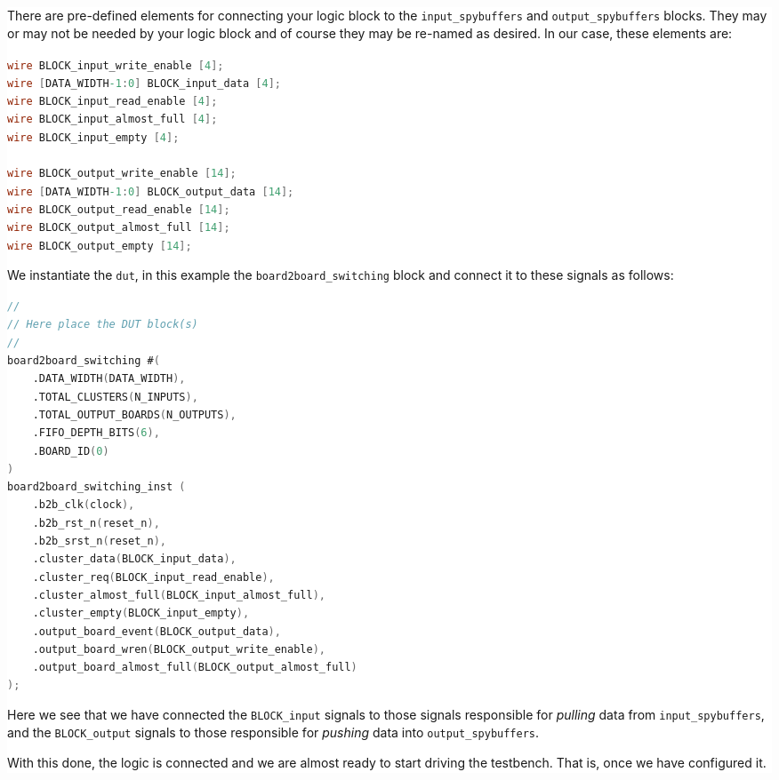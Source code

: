 There are pre-defined elements for connecting your logic block to the
`input_spybuffers` and `output_spybuffers` blocks. They may or may not be
needed by your logic block and of course they may be re-named as desired.
In our case, these elements are:

```verilog
wire BLOCK_input_write_enable [4];
wire [DATA_WIDTH-1:0] BLOCK_input_data [4];
wire BLOCK_input_read_enable [4];
wire BLOCK_input_almost_full [4];
wire BLOCK_input_empty [4];

wire BLOCK_output_write_enable [14];
wire [DATA_WIDTH-1:0] BLOCK_output_data [14];
wire BLOCK_output_read_enable [14];
wire BLOCK_output_almost_full [14];
wire BLOCK_output_empty [14];
```

We instantiate the `dut`, in this example the `board2board_switching` block and connect it to these
signals as follows:
```verilog
//
// Here place the DUT block(s)
//
board2board_switching #(
    .DATA_WIDTH(DATA_WIDTH),
    .TOTAL_CLUSTERS(N_INPUTS),
    .TOTAL_OUTPUT_BOARDS(N_OUTPUTS),
    .FIFO_DEPTH_BITS(6),
    .BOARD_ID(0)
)
board2board_switching_inst (
    .b2b_clk(clock),
    .b2b_rst_n(reset_n),
    .b2b_srst_n(reset_n),
    .cluster_data(BLOCK_input_data),
    .cluster_req(BLOCK_input_read_enable),
    .cluster_almost_full(BLOCK_input_almost_full),
    .cluster_empty(BLOCK_input_empty),
    .output_board_event(BLOCK_output_data),
    .output_board_wren(BLOCK_output_write_enable),
    .output_board_almost_full(BLOCK_output_almost_full)
);
```
Here we see that we have connected the `BLOCK_input` signals to those signals
responsible for *pulling* data from `input_spybuffers`, and the `BLOCK_output`
signals to those responsible for *pushing* data into `output_spybuffers`.

With this done, the logic is connected and we are almost ready to start
driving the testbench. That is, once we have configured it.



